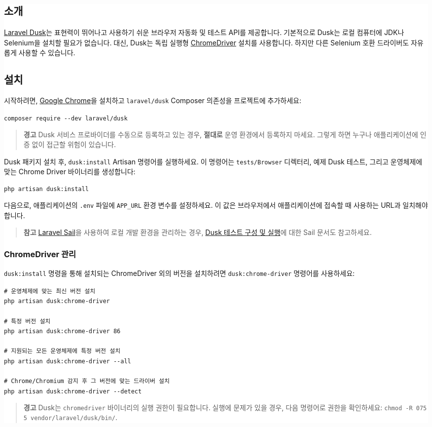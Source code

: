 <a name="introduction"></a>
## 소개

[Laravel Dusk](https://github.com/laravel/dusk)는 표현력이 뛰어나고 사용하기 쉬운 브라우저 자동화 및 테스트 API를 제공합니다. 기본적으로 Dusk는 로컬 컴퓨터에 JDK나 Selenium을 설치할 필요가 없습니다. 대신, Dusk는 독립 실행형 [ChromeDriver](https://sites.google.com/chromium.org/driver) 설치를 사용합니다. 하지만 다른 Selenium 호환 드라이버도 자유롭게 사용할 수 있습니다.

<a name="installation"></a>
## 설치

시작하려면, [Google Chrome](https://www.google.com/chrome)을 설치하고 `laravel/dusk` Composer 의존성을 프로젝트에 추가하세요:

```shell
composer require --dev laravel/dusk
```

> **경고**
> Dusk 서비스 프로바이더를 수동으로 등록하고 있는 경우, **절대로** 운영 환경에서 등록하지 마세요. 그렇게 하면 누구나 애플리케이션에 인증 없이 접근할 위험이 있습니다.

Dusk 패키지 설치 후, `dusk:install` Artisan 명령어를 실행하세요. 이 명령어는 `tests/Browser` 디렉터리, 예제 Dusk 테스트, 그리고 운영체제에 맞는 Chrome Driver 바이너리를 생성합니다:

```shell
php artisan dusk:install
```

다음으로, 애플리케이션의 `.env` 파일에 `APP_URL` 환경 변수를 설정하세요. 이 값은 브라우저에서 애플리케이션에 접속할 때 사용하는 URL과 일치해야 합니다.

> **참고**
> [Laravel Sail](/docs/{{version}}/sail)을 사용하여 로컬 개발 환경을 관리하는 경우, [Dusk 테스트 구성 및 실행](/docs/{{version}}/sail#laravel-dusk)에 대한 Sail 문서도 참고하세요.

<a name="managing-chromedriver-installations"></a>
### ChromeDriver 관리

`dusk:install` 명령을 통해 설치되는 ChromeDriver 외의 버전을 설치하려면 `dusk:chrome-driver` 명령어를 사용하세요:

```shell
# 운영체제에 맞는 최신 버전 설치
php artisan dusk:chrome-driver

# 특정 버전 설치
php artisan dusk:chrome-driver 86

# 지원되는 모든 운영체제에 특정 버전 설치
php artisan dusk:chrome-driver --all

# Chrome/Chromium 감지 후 그 버전에 맞는 드라이버 설치
php artisan dusk:chrome-driver --detect
```

> **경고**
> Dusk는 `chromedriver` 바이너리의 실행 권한이 필요합니다. 실행에 문제가 있을 경우, 다음 명령어로 권한을 확인하세요: `chmod -R 0755 vendor/laravel/dusk/bin/`.
